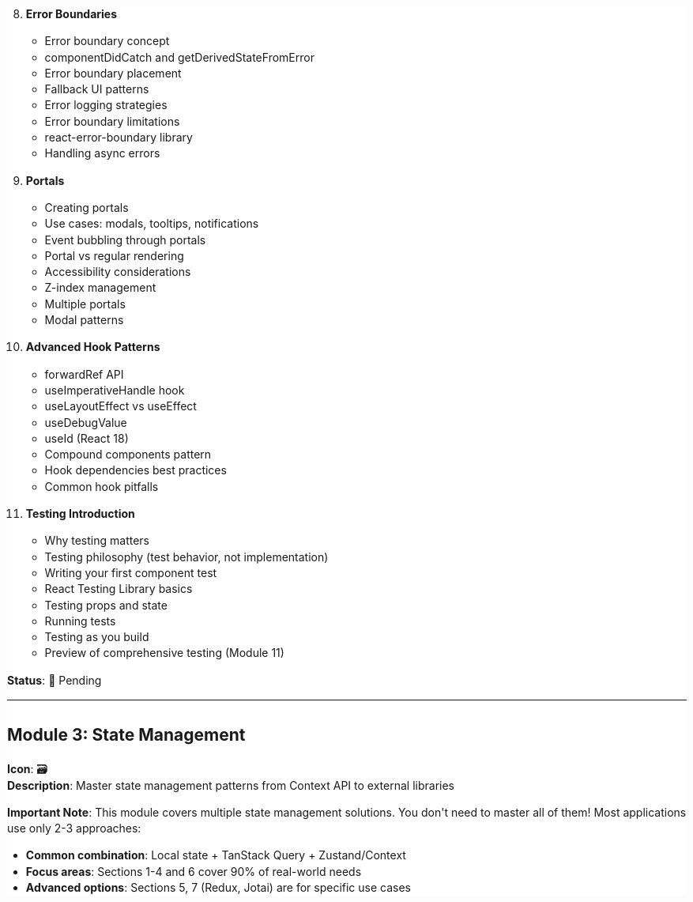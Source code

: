 8. **Error Boundaries**
   - Error boundary concept
   - componentDidCatch and getDerivedStateFromError
   - Error boundary placement
   - Fallback UI patterns
   - Error logging strategies
   - Error boundary limitations
   - react-error-boundary library
   - Handling async errors

9. **Portals**
   - Creating portals
   - Use cases: modals, tooltips, notifications
   - Event bubbling through portals
   - Portal vs regular rendering
   - Accessibility considerations
   - Z-index management
   - Multiple portals
   - Modal patterns

10. **Advanced Hook Patterns**
    - forwardRef API
    - useImperativeHandle hook
    - useLayoutEffect vs useEffect
    - useDebugValue
    - useId (React 18)
    - Compound components pattern
    - Hook dependencies best practices
    - Common hook pitfalls

11. **Testing Introduction**
    - Why testing matters
    - Testing philosophy (test behavior, not implementation)
    - Writing your first component test
    - React Testing Library basics
    - Testing props and state
    - Running tests
    - Testing as you build
    - Preview of comprehensive testing (Module 11)

**Status**: 🔲 Pending

---

## Module 3: State Management

**Icon**: 🗃️  
**Description**: Master state management patterns from Context API to external libraries

**Important Note**: This module covers multiple state management solutions. You don't need to master all of them! Most applications use only 2-3 approaches:
- **Common combination**: Local state + TanStack Query + Zustand/Context
- **Focus areas**: Sections 1-4 and 6 cover 90% of real-world needs
- **Advanced options**: Sections 5, 7 (Redux, Jotai) are for specific use cases
